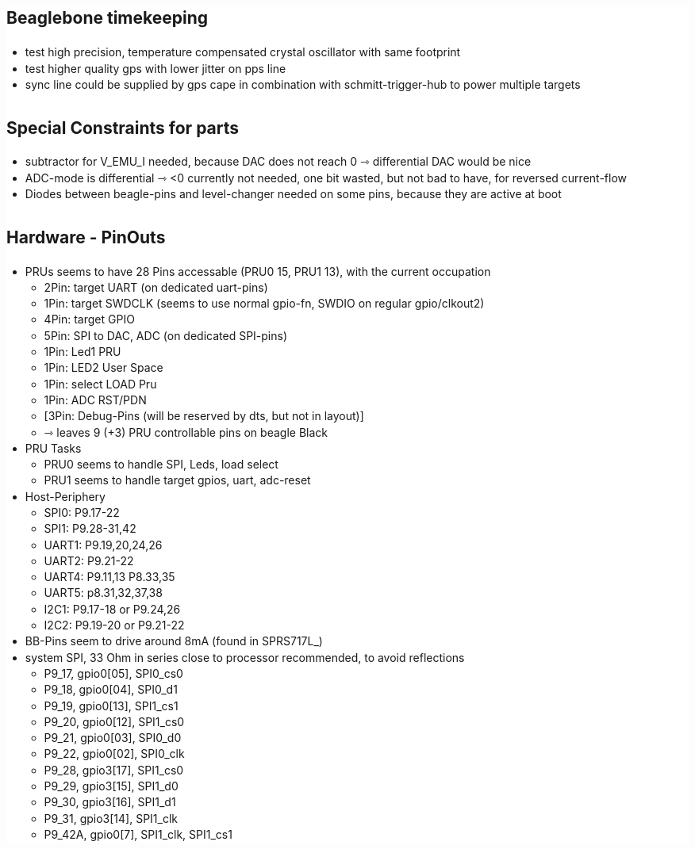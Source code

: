 ## Beaglebone timekeeping

- test high precision, temperature compensated crystal oscillator with same footprint
- test higher quality gps with lower jitter on pps line
- sync line could be supplied by gps cape in combination with schmitt-trigger-hub to power multiple targets

## Special Constraints for parts

- subtractor for V_EMU_I needed, because DAC does not reach 0 ⇾ differential DAC would be nice
- ADC-mode is differential ⇾ <0 currently not needed, one bit wasted, but not bad to have, for reversed current-flow
- Diodes between beagle-pins and level-changer needed on some pins, because they are active at boot

## Hardware - PinOuts

- PRUs seems to have 28 Pins accessable (PRU0 15, PRU1 13), with the current occupation
    - 2Pin: target UART (on dedicated uart-pins)
    - 1Pin: target SWDCLK (seems to use normal gpio-fn, SWDIO on regular gpio/clkout2)
    - 4Pin: target GPIO
    - 5Pin: SPI to DAC, ADC (on dedicated SPI-pins)
    - 1Pin: Led1 PRU
    - 1Pin: LED2 User Space
    - 1Pin: select LOAD Pru
    - 1Pin: ADC RST/PDN
    - [3Pin: Debug-Pins (will be reserved by dts, but not in layout)]
    - ⇾ leaves 9 (+3) PRU controllable pins on beagle Black
- PRU Tasks
    - PRU0 seems to handle SPI, Leds, load select
    - PRU1 seems to handle target gpios, uart, adc-reset
- Host-Periphery
    - SPI0: P9.17-22
    - SPI1: P9.28-31,42
    - UART1: P9.19,20,24,26
    - UART2: P9.21-22
    - UART4: P9.11,13 P8.33,35
    - UART5: p8.31,32,37,38
    - I2C1: P9.17-18 or P9.24,26
    - I2C2: P9.19-20 or P9.21-22
- BB-Pins seem to drive around 8mA (found in SPRS717L_)
- system SPI, 33 Ohm in series close to processor recommended, to avoid reflections
    - P9_17, gpio0[05], SPI0_cs0
    - P9_18, gpio0[04], SPI0_d1
    - P9_19, gpio0[13], SPI1_cs1
    - P9_20, gpio0[12], SPI1_cs0
    - P9_21, gpio0[03], SPI0_d0
    - P9_22, gpio0[02], SPI0_clk
    - P9_28, gpio3[17], SPI1_cs0
    - P9_29, gpio3[15], SPI1_d0
    - P9_30, gpio3[16], SPI1_d1
    - P9_31, gpio3[14], SPI1_clk
    - P9_42A, gpio0[7], SPI1_clk, SPI1_cs1
